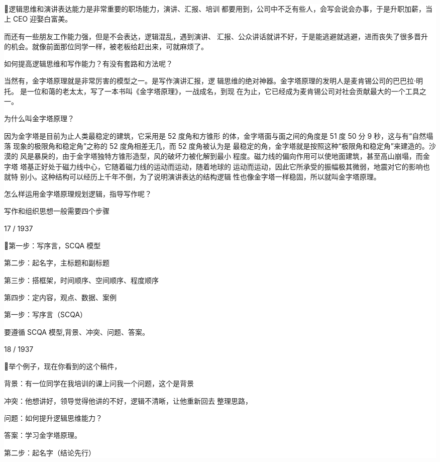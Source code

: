 逻辑思维和演讲表达能力是非常重要的职场能力，演讲、汇报、培训
都要用到，公司中不乏有些人，会写会说会办事，于是升职加薪，当
上 CEO 迎娶白富美。

而还有一些朋友工作能力强，但是不会表达，逻辑混乱，遇到演讲、
汇报、公众讲话就讲不好，于是能逃避就逃避，进而丧失了很多晋升
的机会。就像前面那位同学一样，被老板给赶出来，可就麻烦了。

如何提高逻辑思维和写作能力？有没有套路和方法呢？

当然有，金字塔原理就是非常厉害的模型之一。是写作演讲汇报，逻
辑思维的绝对神器。金字塔原理的发明人是麦肯锡公司的巴巴拉·明托。
是一位和蔼的老太太，写了一本书叫《金字塔原理》，一战成名，到现
在为止，它已经成为麦肯锡公司对社会贡献最大的一个工具之一。

为什么叫金字塔原理？

因为金字塔是目前为止人类最稳定的建筑，它采用是 52 度角和方锥形
的体，金字塔面与面之间的角度是 51 度 50 分 9 秒，这与有“自然塌落
现象的极限角和稳定角”之称的 52 度角相差无几，而 52 度角被认为是
最稳定的角，金字塔就是按照这种“极限角和稳定角”来建造的。沙漠的
风是暴戾的，由于金字塔独特方锥形造型，风的破坏力被化解到最小
程度。磁力线的偏向作用可以使地面建筑，甚至高山崩塌，而金字塔
塔基正好处于磁力线中心，它随着磁力线的运动而运动，随着地球的
运动而运动，因此它所承受的振幅极其微弱，地震对它的影响也就特
别小。这种结构可以经历上千年不倒，为了说明演讲表达的结构逻辑
性也像金字塔一样稳固，所以就叫金字塔原理。

怎么样运用金字塔原理规划逻辑，指导写作呢？

写作和组织思想一般需要四个步骤

17 / 1937

第一步：写序言，SCQA 模型

第二步：起名字，主标题和副标题

第三步：搭框架，时间顺序、空间顺序、程度顺序

第四步：定内容，观点、数据、案例

第一步：写序言（SCQA）

要遵循 SCQA 模型,背景、冲突、问题、答案。

18 / 1937

举个例子，现在你看到的这个稿件，

背景：有一位同学在我培训的课上问我一个问题，这个是背景

冲突：他想讲好，领导觉得他讲的不好，逻辑不清晰，让他重新回去
整理思路，

问题：如何提升逻辑思维能力？

答案：学习金字塔原理。

第二步：起名字（结论先行）
